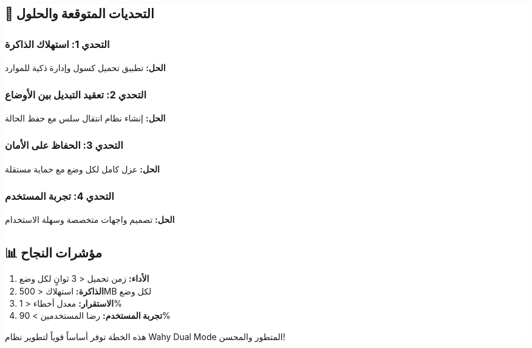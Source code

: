 ## 🔮 **التحديات المتوقعة والحلول**

### **التحدي 1: استهلاك الذاكرة**
**الحل:** تطبيق تحميل كسول وإدارة ذكية للموارد

### **التحدي 2: تعقيد التبديل بين الأوضاع**
**الحل:** إنشاء نظام انتقال سلس مع حفظ الحالة

### **التحدي 3: الحفاظ على الأمان**
**الحل:** عزل كامل لكل وضع مع حماية مستقلة

### **التحدي 4: تجربة المستخدم**
**الحل:** تصميم واجهات متخصصة وسهلة الاستخدام

## 📊 **مؤشرات النجاح**

1. **الأداء:** زمن تحميل < 3 ثوانٍ لكل وضع
2. **الذاكرة:** استهلاك < 500MB لكل وضع
3. **الاستقرار:** معدل أخطاء < 1%
4. **تجربة المستخدم:** رضا المستخدمين > 90%

هذه الخطة توفر أساساً قوياً لتطوير نظام Wahy Dual Mode المتطور والمحسن!